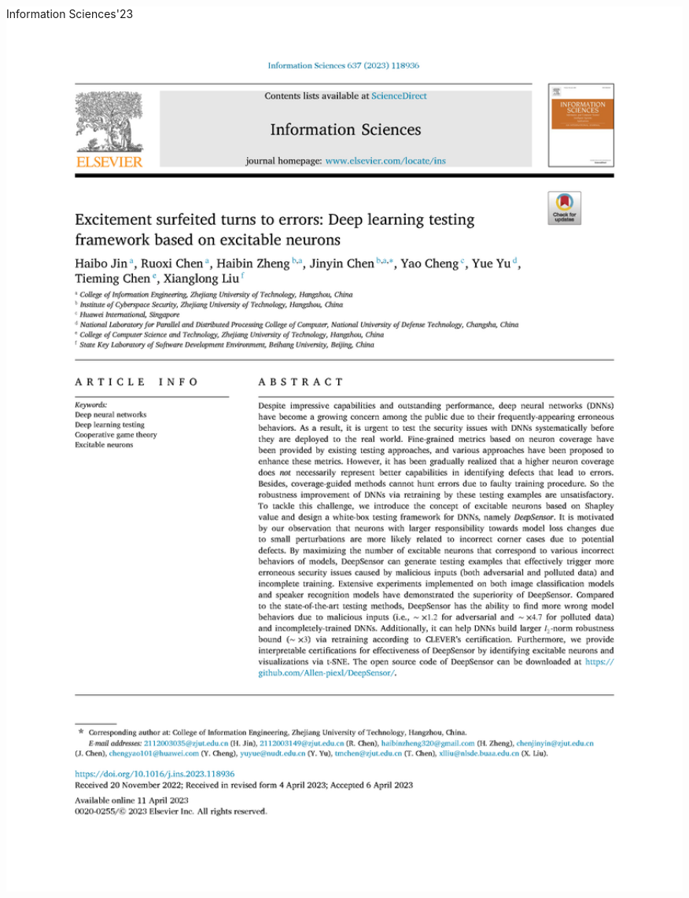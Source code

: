 <div class='paper-box'><div class='paper-box-image'><div><div class="badge">Information Sciences'23</div><img src='images/DeepSensor23.png' alt="sym" width="100%"></div></div>
<div class='paper-box-text' markdown="1">
